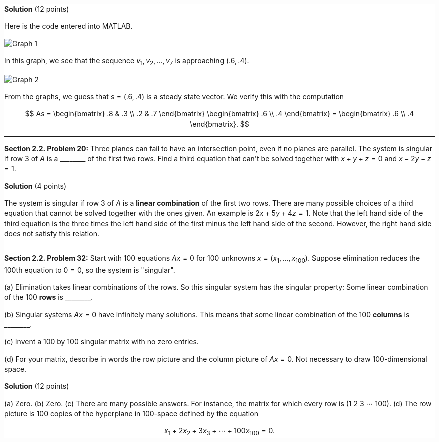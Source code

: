 **Solution** (12 points)

Here is the code entered into MATLAB.

![Graph 1](line.png)

In this graph, we see that the sequence $v_1, v_2, \ldots, v_7$ is approaching $(.6, .4)$.

![Graph 2](line.png)

From the graphs, we guess that $s = (.6, .4)$ is a steady state vector. We verify this with the computation


$$
 As = \begin{bmatrix} .8 & .3 \\ .2 & .7 \end{bmatrix} \begin{bmatrix} .6 \\ .4 \end{bmatrix} = \begin{bmatrix} .6 \\ .4 \end{bmatrix}. 
$$


---

**Section 2.2. Problem 20:** Three planes can fail to have an intersection point, even if no planes are parallel. The system is singular if row 3 of $A$ is a ________ of the first two rows. Find a third equation that can't be solved together with $x + y + z = 0$ and $x - 2y - z = 1$.

**Solution** (4 points)

The system is singular if row 3 of $A$ is a **linear combination** of the first two rows. There are many possible choices of a third equation that cannot be solved together with the ones given. An example is $2x + 5y + 4z = 1$. Note that the left hand side of the third equation is the three times the left hand side of the first minus the left hand side of the second. However, the right hand side does not satisfy this relation.

---

**Section 2.2. Problem 32:** Start with 100 equations $Ax = 0$ for 100 unknowns $x = (x_1, \ldots, x_{100})$. Suppose elimination reduces the 100th equation to $0 = 0$, so the system is "singular".

(a) Elimination takes linear combinations of the rows. So this singular system has the singular property: Some linear combination of the 100 **rows** is ________.

(b) Singular systems $Ax = 0$ have infinitely many solutions. This means that some linear combination of the 100 **columns** is ________.

(c) Invent a 100 by 100 singular matrix with no zero entries.

(d) For your matrix, describe in words the row picture and the column picture of $Ax = 0$. Not necessary to draw 100-dimensional space.

**Solution** (12 points)

(a) Zero. (b) Zero. (c) There are many possible answers. For instance, the matrix for which every row is (1 2 3 $\cdots$ 100). (d) The row picture is 100 copies of the hyperplane in 100-space defined by the equation


$$
 x_1 + 2x_2 + 3x_3 + \cdots + 100x_{100} = 0. 
$$
